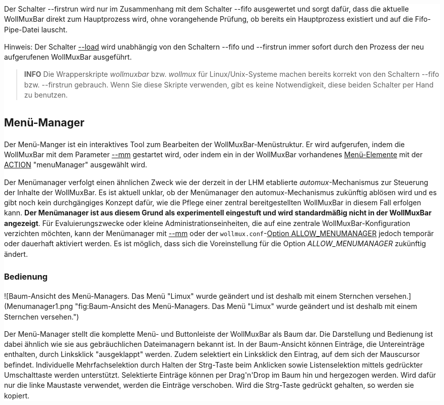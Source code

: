 Der Schalter --firstrun wird nur im Zusammenhang mit dem Schalter --fifo
ausgewertet und sorgt dafür, dass die aktuelle WollMuxBar direkt zum
Hauptprozess wird, ohne vorangehende Prüfung, ob bereits ein
Hauptprozess existiert und auf die Fifo-Pipe-Datei lauscht.

Hinweis: Der Schalter [--load](#-load) wird unabhängig von den Schaltern --fifo und --firstrun immer sofort durch den Prozess der neu aufgerufenen WollMuxBar ausgeführt.

> **INFO** Die Wrapperskripte *wollmuxbar* bzw. *wollmux* für Linux/Unix-Systeme machen bereits korrekt von den Schaltern --fifo bzw. --firstrun gebrauch. Wenn Sie diese Skripte verwenden, gibt es keine Notwendigkeit, diese beiden Schalter per Hand zu benutzen.

Menü-Manager
------------

Der Menü-Manger ist ein interaktives Tool zum Bearbeiten der
WollMuxBar-Menüstruktur. Er wird aufgerufen, indem die WollMuxBar mit
dem Parameter [--mm](#-mm) gestartet wird, oder
indem ein in der WollMuxBar vorhandenes
[Menü-Elemente](Konfigurationsdatei_wollmux_conf.md#menue-elemente)
mit der
[ACTION](Konfigurationsdatei_wollmux_conf.md#das-attribut-action)
"menuManager" ausgewählt wird.

Der Menümanager verfolgt einen ähnlichen Zweck wie der derzeit in der
LHM etablierte *automux*-Mechanismus zur Steuerung der Inhalte der
WollMuxBar. Es ist aktuell unklar, ob der Menümanager den
automux-Mechanismus zukünftig ablösen wird und es gibt noch kein
durchgängiges Konzept dafür, wie die Pflege einer zentral
bereitgestellten WollMuxBar in diesem Fall erfolgen kann. **Der
Menümanager ist aus diesem Grund als experimentell eingestuft und wird
standardmäßig nicht in der WollMuxBar angezeigt**. Für
Evaluierungszwecke oder kleine Administrationseinheiten, die auf eine
zentrale WollMuxBar-Konfiguration verzichten möchten, kann der
Menümanager mit [--mm](#-mm) oder der
`wollmux.conf`-[Option ALLOW\_MENUMANAGER](Konfigurationsdatei_wollmux_conf.md#die-option-allowmenumanager)
jedoch temporär oder dauerhaft aktiviert werden. Es ist möglich, dass
sich die Voreinstellung für die Option *ALLOW\_MENUMANAGER* zukünftig
ändert.

### Bedienung

![Baum-Ansicht des Menü-Managers. Das Menü "Limux" wurde geändert und ist deshalb mit einem Sternchen versehen.](Menumanager1.png "fig:Baum-Ansicht des Menü-Managers. Das Menü "Limux" wurde geändert und ist deshalb mit einem Sternchen versehen.")

Der Menü-Manager stellt die komplette Menü- und Buttonleiste der
WollMuxBar als Baum dar. Die Darstellung und Bedienung ist dabei ähnlich
wie sie aus gebräuchlichen Dateimanagern bekannt ist. In der
Baum-Ansicht können Einträge, die Untereinträge enthalten, durch
Linksklick "ausgeklappt" werden. Zudem selektiert ein Linksklick den
Eintrag, auf dem sich der Mauscursor befindet. Individuelle
Mehrfachselektion durch Halten der Strg-Taste beim Anklicken sowie
Listenselektion mittels gedrückter Umschalttaste werden unterstützt.
Selektierte Einträge können per Drag'n'Drop im Baum hin und hergezogen
werden. Wird dafür nur die linke Maustaste verwendet, werden die
Einträge verschoben. Wird die Strg-Taste gedrückt gehalten, so werden
sie kopiert.
